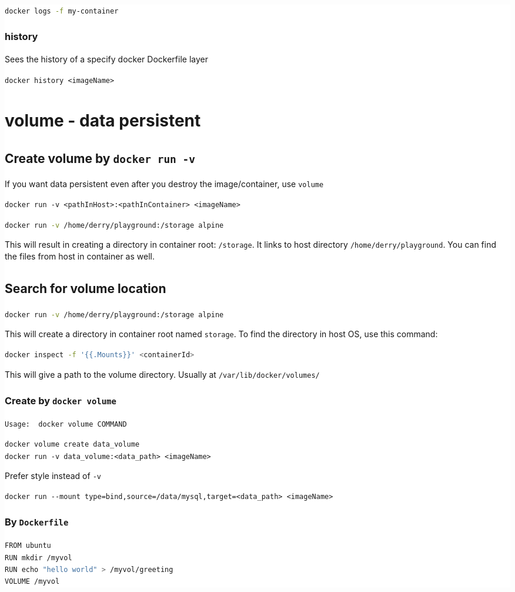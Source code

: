 ```bash
docker logs -f my-container
```

### history

Sees the history of a specify docker Dockerfile layer
```
docker history <imageName>
```


# volume - data persistent

## Create volume by `docker run -v`
If you want data persistent even after you destroy the image/container, use `volume`

`docker run -v <pathInHost>:<pathInContainer> <imageName>`

```bash
docker run -v /home/derry/playground:/storage alpine
```
This will result in creating a directory in container root: `/storage`. It links to host directory `/home/derry/playground`. You can find the files from host in container as well.

## Search for volume location

```bash
docker run -v /home/derry/playground:/storage alpine
```
This will create a directory in container root named `storage`. To find the directory in host OS, use this command:
```bash
docker inspect -f '{{.Mounts}}' <containerId>
```
This will give a path to the volume directory. Usually at `/var/lib/docker/volumes/`

### Create by `docker volume` 

`Usage:  docker volume COMMAND`

```
docker volume create data_volume
docker run -v data_volume:<data_path> <imageName>
```

Prefer style instead of `-v`
```
docker run --mount type=bind,source=/data/mysql,target=<data_path> <imageName>
```

### By `Dockerfile`
```bash
FROM ubuntu
RUN mkdir /myvol
RUN echo "hello world" > /myvol/greeting
VOLUME /myvol
```

